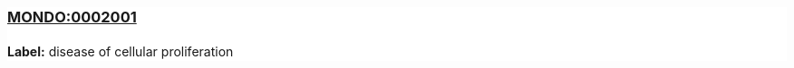 
### [MONDO:0002001](http://purl.obolibrary.org/obo/MONDO_0002001)
**Label:** disease of cellular proliferation

